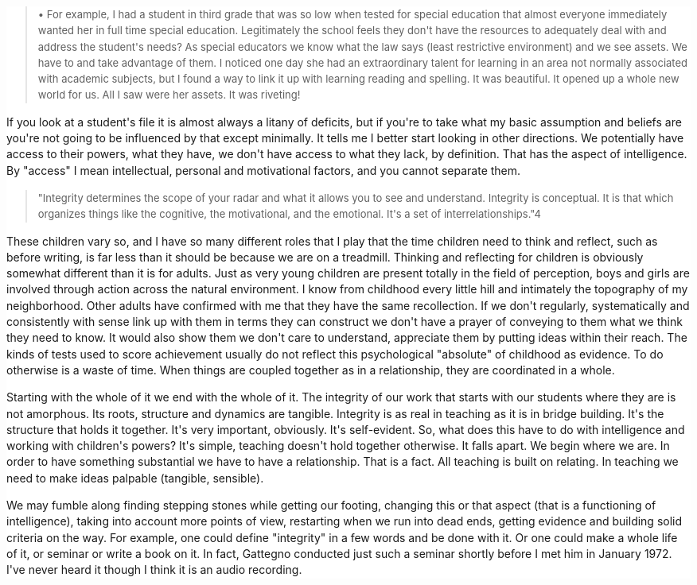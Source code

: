 <blockquote>
  <font size="-1">
   • For example, I had a student in third grade that was so low when tested for special education that almost everyone immediately wanted her in full time special education.  Legitimately the school feels they don't have the resources to adequately deal with and address the student's needs?  As special educators we know what the law says (least restrictive environment) and we see assets.  We have to and take advantage of them.  I noticed one day she had an extraordinary talent for learning in an area not normally associated with academic subjects, but I found a way to link it up with learning reading and spelling.  It was beautiful.  It opened up a whole new world for us. All I saw were her assets.  It was riveting!
</font>
 </blockquote>
 <p>
  If you look at a student's file it is almost always a litany of deficits, but if you're to take what my basic assumption and beliefs are you're not going to be influenced by that except minimally.  It tells me I better start looking in other directions.  We potentially have access to their powers, what they have, we don't have access to what they lack, by definition.  That has the aspect of intelligence.  By "access" I mean intellectual, personal and motivational factors, and you cannot separate them.
 </p>

<blockquote>
  <font size="-1">
   "Integrity determines the scope of your radar and what it allows you to see and understand.  Integrity is conceptual.  It is that which organizes things like the cognitive, the motivational, and the emotional.  It's a set of interrelationships."4
</font>
 </blockquote>
 <p>
  These children vary so, and I have so many different roles that I play that the time children need to think and reflect, such as before writing, is far less than it should be because we are on a treadmill.  Thinking and reflecting for children is obviously somewhat different than it is for adults.  Just as very young children are present totally in the field of perception, boys and girls are involved through action across the natural environment.  I know from childhood every little hill and intimately the topography of my neighborhood.  Other adults have confirmed with me that they have the same recollection.  If we don't regularly, systematically and consistently with sense link up with them in terms they can construct we don't have a prayer of conveying to them what we think they need to know.  It would also show them we don't care to understand, appreciate them by putting ideas within their reach.  The kinds of tests used to score achievement usually do not reflect this psychological "absolute" of childhood as evidence.  To do otherwise is a waste of time.  When things are coupled together as in a relationship, they are coordinated in a whole.
 </p>
<p>
  Starting with the whole of it we end with the whole of it.  The integrity of our work that starts with our students where they are is not amorphous.  Its roots, structure and dynamics are tangible.  Integrity is as real in teaching as it is in bridge building.  It's the structure that holds it together.  It's very important, obviously.  It's self-evident.  So, what does this have to do with intelligence and working with children's powers?  It's simple, teaching doesn't hold together otherwise.  It falls apart.  We begin where we are.  In order to have something substantial we have to have a relationship.  That is a fact.  All teaching is built on relating.  In teaching we need to make ideas palpable (tangible, sensible).
 </p>
<p>
  We may fumble along finding stepping stones while getting our footing, changing this or that aspect (that is a functioning of intelligence), taking into account more points of view, restarting when we run into dead ends, getting evidence and building solid criteria on the way.  For example, one could define "integrity" in a few words and be done with it.  Or one could make a whole life of it, or seminar or write a book on it.  In fact, Gattegno conducted just such a seminar shortly before I met him in January 1972.  I've never heard it though I think it is an audio recording.
 </p>
<p>